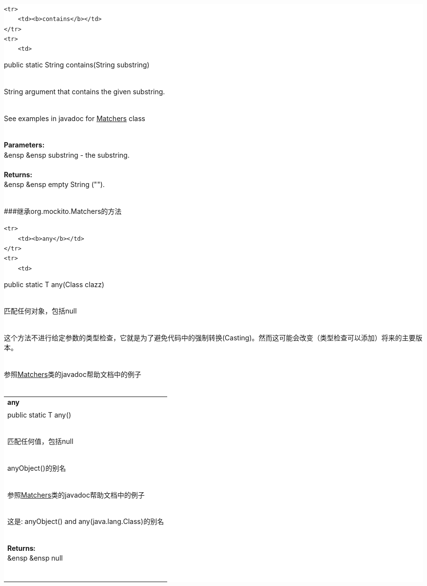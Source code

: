 
	<tr>
		<td><b>contains</b></td>
	</tr>
	<tr>
		<td>
public static String contains(String substring)<br><br>

String argument that contains the given substring.<br><br>

See examples in javadoc for <a href="http://site.mockito.org/mockito/docs/current/org/mockito/Matchers.html">Matchers</a> class<br><br>

<b>Parameters:</b><br>
&ensp &ensp substring - the substring.<br><br>
<b>Returns:</b><br>
&ensp &ensp empty String ("").<br><br>
		</td>
	</tr>
</table>

###继承org.mockito.Matchers的方法

<table>
	<tr>
		<td><b>any</b></td>
	</tr>
	<tr>
		<td>
public static <T> T any()<br><br>

匹配任何值，包括null<br><br>

anyObject()的别名<br><br>

参照<a href="http://site.mockito.org/mockito/docs/current/org/mockito/Matchers.html">Matchers</a>类的javadoc帮助文档中的例子<br><br>

这是: anyObject() and any(java.lang.Class)的别名<br><br>

<b>Returns:</b><br>
&ensp &ensp null<br><br>
		</td>
	</tr>

	<tr>
		<td><b>any</b></td>
	</tr>
	<tr>
		<td>
public static <T> T any(Class<T> clazz)<br><br>

匹配任何对象，包括null<br><br>

这个方法不进行给定参数的类型检查，它就是为了避免代码中的强制转换(Casting)。然而这可能会改变（类型检查可以添加）将来的主要版本。<br><br>

参照<a href="http://site.mockito.org/mockito/docs/current/org/mockito/Matchers.html">Matchers</a>类的javadoc帮助文档中的例子<br><br>
